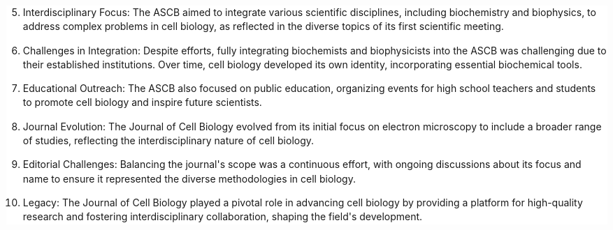 5. Interdisciplinary Focus: The ASCB aimed to integrate various scientific disciplines, including biochemistry and biophysics, to address complex problems in cell biology, as reflected in the diverse topics of its first scientific meeting.

6. Challenges in Integration: Despite efforts, fully integrating biochemists and biophysicists into the ASCB was challenging due to their established institutions. Over time, cell biology developed its own identity, incorporating essential biochemical tools.

7. Educational Outreach: The ASCB also focused on public education, organizing events for high school teachers and students to promote cell biology and inspire future scientists.

8. Journal Evolution: The Journal of Cell Biology evolved from its initial focus on electron microscopy to include a broader range of studies, reflecting the interdisciplinary nature of cell biology.

9. Editorial Challenges: Balancing the journal's scope was a continuous effort, with ongoing discussions about its focus and name to ensure it represented the diverse methodologies in cell biology.

10. Legacy: The Journal of Cell Biology played a pivotal role in advancing cell biology by providing a platform for high-quality research and fostering interdisciplinary collaboration, shaping the field's development.